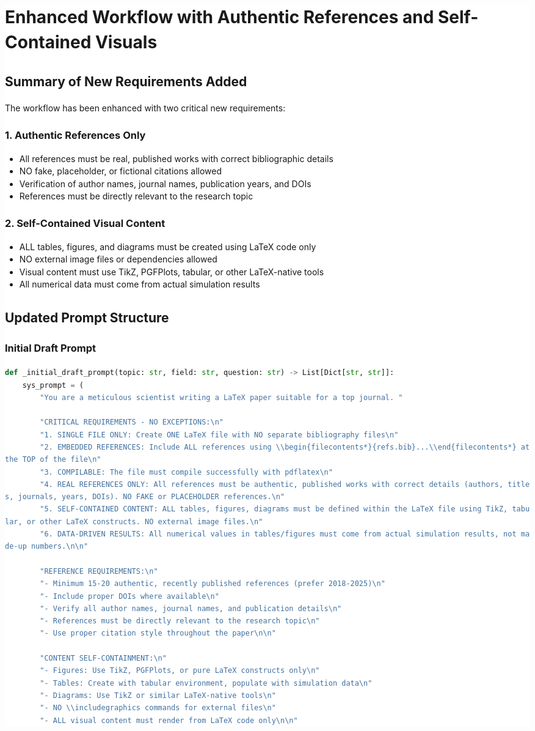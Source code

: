 # Enhanced Workflow with Authentic References and Self-Contained Visuals

## Summary of New Requirements Added

The workflow has been enhanced with two critical new requirements:

### 1. Authentic References Only
- All references must be real, published works with correct bibliographic details
- NO fake, placeholder, or fictional citations allowed
- Verification of author names, journal names, publication years, and DOIs
- References must be directly relevant to the research topic

### 2. Self-Contained Visual Content
- ALL tables, figures, and diagrams must be created using LaTeX code only
- NO external image files or dependencies allowed
- Visual content must use TikZ, PGFPlots, tabular, or other LaTeX-native tools
- All numerical data must come from actual simulation results

## Updated Prompt Structure

### Initial Draft Prompt

```python
def _initial_draft_prompt(topic: str, field: str, question: str) -> List[Dict[str, str]]:
    sys_prompt = (
        "You are a meticulous scientist writing a LaTeX paper suitable for a top journal. "
        
        "CRITICAL REQUIREMENTS - NO EXCEPTIONS:\n"
        "1. SINGLE FILE ONLY: Create ONE LaTeX file with NO separate bibliography files\n"
        "2. EMBEDDED REFERENCES: Include ALL references using \\begin{filecontents*}{refs.bib}...\\end{filecontents*} at the TOP of the file\n"
        "3. COMPILABLE: The file must compile successfully with pdflatex\n"
        "4. REAL REFERENCES ONLY: All references must be authentic, published works with correct details (authors, titles, journals, years, DOIs). NO FAKE or PLACEHOLDER references.\n"
        "5. SELF-CONTAINED CONTENT: ALL tables, figures, diagrams must be defined within the LaTeX file using TikZ, tabular, or other LaTeX constructs. NO external image files.\n"
        "6. DATA-DRIVEN RESULTS: All numerical values in tables/figures must come from actual simulation results, not made-up numbers.\n\n"
        
        "REFERENCE REQUIREMENTS:\n"
        "- Minimum 15-20 authentic, recently published references (prefer 2018-2025)\n"
        "- Include proper DOIs where available\n"
        "- Verify all author names, journal names, and publication details\n"
        "- References must be directly relevant to the research topic\n"
        "- Use proper citation style throughout the paper\n\n"
        
        "CONTENT SELF-CONTAINMENT:\n"
        "- Figures: Use TikZ, PGFPlots, or pure LaTeX constructs only\n"
        "- Tables: Create with tabular environment, populate with simulation data\n"
        "- Diagrams: Use TikZ or similar LaTeX-native tools\n"
        "- NO \\includegraphics commands for external files\n"
        "- ALL visual content must render from LaTeX code only\n\n"
```
